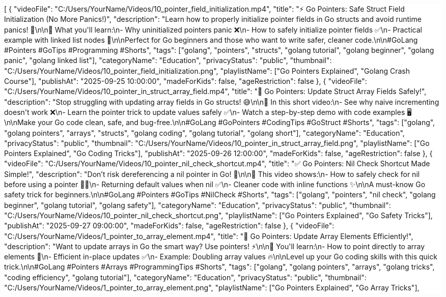 [
  {
    "videoFile": "C:/Users/YourName/Videos/10_pointer_field_initialization.mp4",
    "title": "⚡ Go Pointers: Safe Struct Field Initialization (No More Panics!)",
    "description": "Learn how to properly initialize pointer fields in Go structs and avoid runtime panics! 🚀\n\n🔹 What you'll learn:\n- Why uninitialized pointers panic ❌\n- How to safely initialize pointer fields ✅\n- Practical example with linked list nodes 🔗\n\nPerfect for Go beginners and those who want to write safer, cleaner code.\n\n#GoLang #Pointers #GoTips #Programming #Shorts",
    "tags": ["golang", "pointers", "structs", "golang tutorial", "golang beginner", "golang panic", "golang linked list"],
    "categoryName": "Education",
    "privacyStatus": "public",
    "thumbnail": "C:/Users/YourName/Videos/10_pointer_field_initialization.png",
    "playlistName": ["Go Pointers Explained", "Golang Crash Course"],
    "publishAt": "2025-09-25 10:00:00",
    "madeForKids": false,
    "ageRestriction": false
  },
  {
    "videoFile": "C:/Users/YourName/Videos/10_pointer_in_struct_array_field.mp4",
    "title": "🔄 Go Pointers: Update Struct Array Fields Safely!",
    "description": "Stop struggling with updating array fields in Go structs! 😅\n\n🔹 In this short video:\n- See why naive incrementing doesn't work ❌\n- Learn the pointer trick to update values safely ✅\n- Watch a step-by-step demo with code examples 🖥️\n\nMake your Go code clean, safe, and bug-free.\n\n#GoLang #GoPointers #CodingTips #GoStruct #Shorts",
    "tags": ["golang", "golang pointers", "arrays", "structs", "golang coding", "golang tutorial", "golang short"],
    "categoryName": "Education",
    "privacyStatus": "public",
    "thumbnail": "C:/Users/YourName/Videos/10_pointer_in_struct_array_field.png",
    "playlistName": ["Go Pointers Explained", "Go Coding Tricks"],
    "publishAt": "2025-09-26 12:00:00",
    "madeForKids": false,
    "ageRestriction": false
  },
  {
    "videoFile": "C:/Users/YourName/Videos/10_pointer_nil_check_shortcut.mp4",
    "title": "✅ Go Pointers: Nil Check Shortcut Made Simple!",
    "description": "Don’t risk dereferencing a nil pointer in Go! 🚨\n\n🔹 This video shows:\n- How to safely check for nil before using a pointer 🕵️‍♂️\n- Returning default values when nil ✅\n- Cleaner code with inline functions ✨\n\nA must-know Go safety trick for beginners.\n\n#GoLang #Pointers #GoTips #NilCheck #Shorts",
    "tags": ["golang", "pointers", "nil check", "golang beginner", "golang tutorial", "golang safety"],
    "categoryName": "Education",
    "privacyStatus": "public",
    "thumbnail": "C:/Users/YourName/Videos/10_pointer_nil_check_shortcut.png",
    "playlistName": ["Go Pointers Explained", "Go Safety Tricks"],
    "publishAt": "2025-09-27 09:00:00",
    "madeForKids": false,
    "ageRestriction": false
  },
  {
    "videoFile": "C:/Users/YourName/Videos/1_pointer_to_array_element.mp4",
    "title": "📌 Go Pointers: Update Array Elements Efficiently!",
    "description": "Want to update arrays in Go the smart way? Use pointers! ⚡\n\n🔹 You'll learn:\n- How to point directly to array elements 🔗\n- Efficient in-place updates ✅\n- Example: Doubling array values 🔥\n\nLevel up your Go coding skills with this quick trick.\n\n#GoLang #Pointers #Arrays #ProgrammingTips #Shorts",
    "tags": ["golang", "golang pointers", "arrays", "golang tricks", "coding efficiency", "golang tutorial"],
    "categoryName": "Education",
    "privacyStatus": "public",
    "thumbnail": "C:/Users/YourName/Videos/1_pointer_to_array_element.png",
    "playlistName": ["Go Pointers Explained", "Go Array Tricks"],